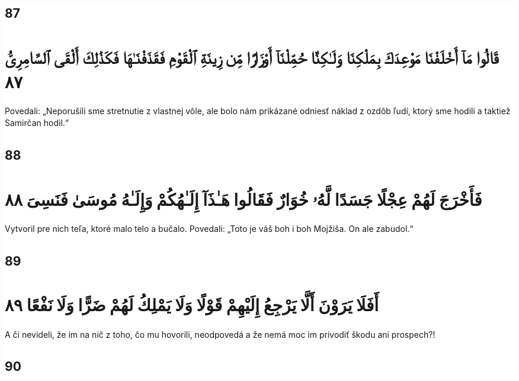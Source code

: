 ## 87


<Badge type="info" text="90:87" class="badge" />
<div>
<div class="main-verse" >

<h1 class="verse-arabic">قَالُوا مَآ أَخْلَفْنَا مَوْعِدَكَ بِمَلْكِنَا وَلَـٰكِنَّا حُمِّلْنَآ أَوْزَارًا مِّن زِينَةِ ٱلْقَوْمِ فَقَذَفْنَـٰهَا فَكَذَٰلِكَ أَلْقَى ٱلسَّامِرِىُّ ٨٧</h1>
</div>

<p>Povedali: „Neporušili sme stretnutie z vlastnej vôle, ale bolo nám prikázané odniesť náklad z ozdôb ľudí, ktorý sme hodili a taktiež Samirčan hodil.“</p>
</div>

<div class="break"></div>

## 88


<Badge type="info" text="90:88" class="badge" />
<div>
<div class="main-verse" >

<h1 class="verse-arabic">فَأَخْرَجَ لَهُمْ عِجْلًا جَسَدًا لَّهُۥ خُوَارٌ فَقَالُوا هَـٰذَآ إِلَـٰهُكُمْ وَإِلَـٰهُ مُوسَىٰ فَنَسِىَ ٨٨</h1>
</div>

<p>Vytvoril pre nich teľa, ktoré malo telo a bučalo. Povedali: „Toto je váš boh i boh Mojžiša. On ale zabudol.“</p>
</div>

<div class="break"></div>

## 89


<Badge type="info" text="90:89" class="badge" />
<div>
<div class="main-verse" >

<h1 class="verse-arabic">أَفَلَا يَرَوْنَ أَلَّا يَرْجِعُ إِلَيْهِمْ قَوْلًا وَلَا يَمْلِكُ لَهُمْ ضَرًّا وَلَا نَفْعًا ٨٩</h1>
</div>

<p>A či nevideli, že im na nič z toho, čo mu hovorili, neodpovedá a že nemá moc im privodiť škodu ani prospech?!</p>
</div>

<div class="break"></div>

## 90


<Badge type="info" text="90:90" class="badge" />
<div>
<div class="main-verse" >
